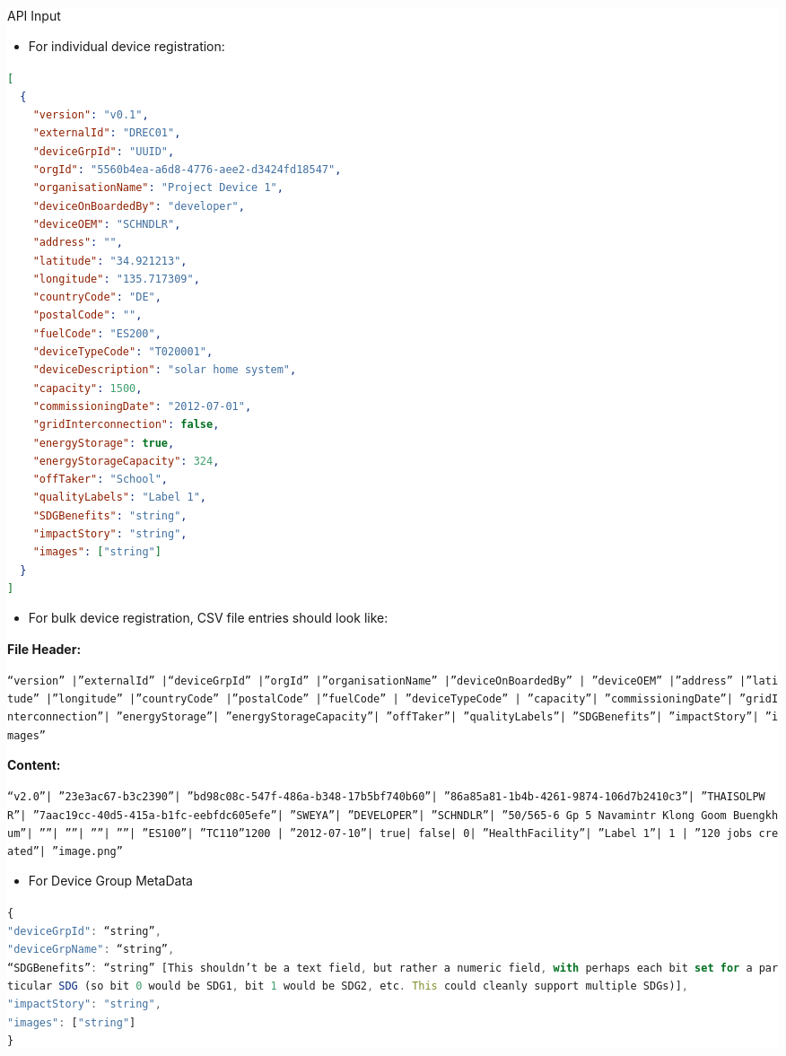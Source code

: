 API Input

- For individual device registration:

```json
[
  {
    "version": "v0.1",
    "externalId": "DREC01",
    "deviceGrpId": "UUID",
    "orgId": "5560b4ea-a6d8-4776-aee2-d3424fd18547",
    "organisationName": "Project Device 1",
    "deviceOnBoardedBy": "developer",
    "deviceOEM": "SCHNDLR",
    "address": "",
    "latitude": "34.921213",
    "longitude": "135.717309",
    "countryCode": "DE",
    "postalCode": "",
    "fuelCode": "ES200",
    "deviceTypeCode": "T020001",
    "deviceDescription": "solar home system",
    "capacity": 1500,
    "commissioningDate": "2012-07-01",
    "gridInterconnection": false,
    "energyStorage": true,
    "energyStorageCapacity": 324,
    "offTaker": "School",
    "qualityLabels": "Label 1",
    "SDGBenefits": "string",
    "impactStory": "string",
    "images": ["string"]
  }
]
```

- For bulk device registration, CSV file entries should look like:

**File Header:**

`“version” |”externalId” |“deviceGrpId” |”orgId” |”organisationName” |”deviceOnBoardedBy” | ”deviceOEM” |”address” |”latitude” |”longitude” |”countryCode” |”postalCode” |”fuelCode” | ”deviceTypeCode” | ”capacity”| ”commissioningDate”| ”gridInterconnection”| ”energyStorage”| ”energyStorageCapacity”| ”offTaker”| ”qualityLabels”| ”SDGBenefits”| ”impactStory”| ”images”`

**Content:**

`“v2.0”| ”23e3ac67-b3c2390”| ”bd98c08c-547f-486a-b348-17b5bf740b60”| ”86a85a81-1b4b-4261-9874-106d7b2410c3”| ”THAISOLPWR”| ”7aac19cc-40d5-415a-b1fc-eebfdc605efe”| ”SWEYA”| ”DEVELOPER”| ”SCHNDLR”| ”50/565-6 Gp 5 Navamintr Klong Goom Buengkhum”| ””| ””| ””| ””| ”ES100”| ”TC110”1200 | ”2012-07-10”| true| false| 0| ”HealthFacility”| ”Label 1”| 1 | ”120 jobs created”| ”image.png”`

- For Device Group MetaData

```ts
{
"deviceGrpId": “string”,
"deviceGrpName": “string”,
“SDGBenefits”: “string” [This shouldn’t be a text field, but rather a numeric field, with perhaps each bit set for a particular SDG (so bit 0 would be SDG1, bit 1 would be SDG2, etc. This could cleanly support multiple SDGs)],
"impactStory": "string",
"images": ["string"]
}
```
